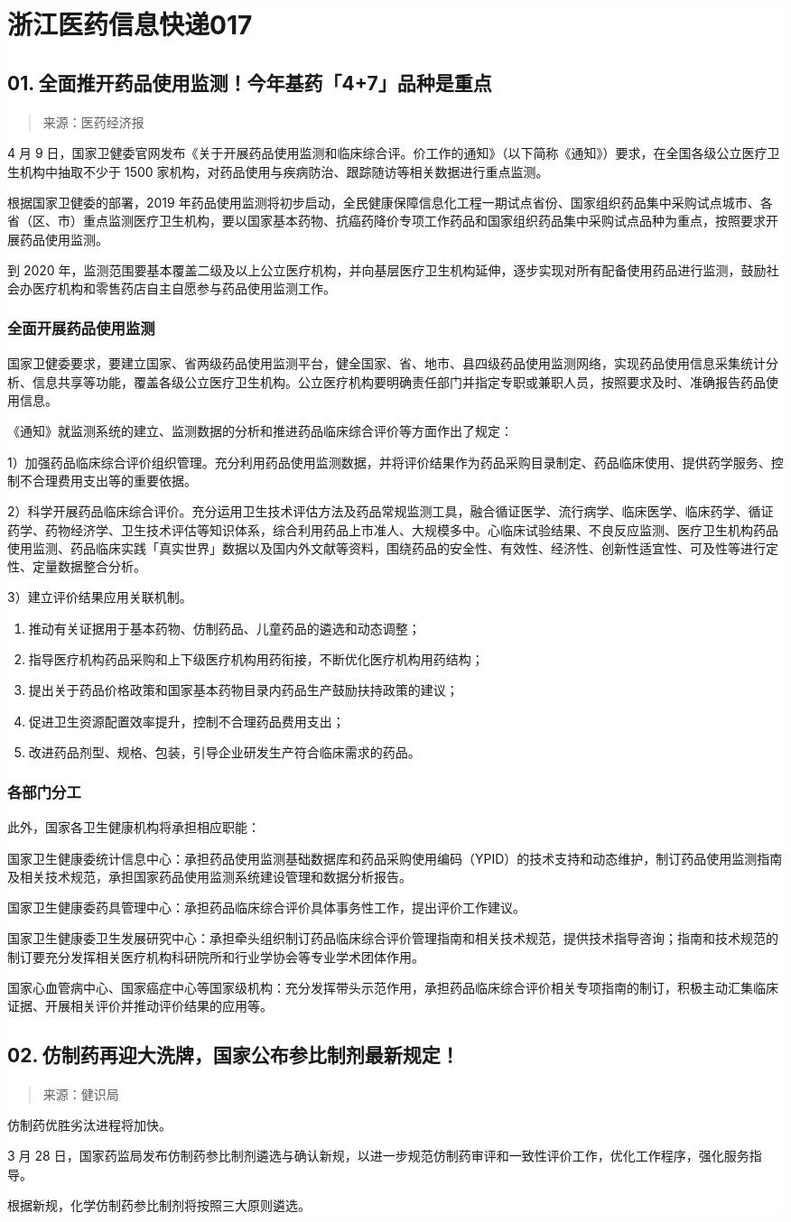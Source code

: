 # 浙江医药信息快递017

## 01. 全面推开药品使用监测！今年基药「4+7」品种是重点
> 来源：医药经济报

4 月 9 日，国家卫健委官网发布《关于开展药品使用监测和临床综合评。价工作的通知》（以下简称《通知》）要求，在全国各级公立医疗卫生机构中抽取不少于 1500 家机构，对药品使用与疾病防治、跟踪随访等相关数据进行重点监测。

根据国家卫健委的部署，2019 年药品使用监测将初步启动，全民健康保障信息化工程一期试点省份、国家组织药品集中采购试点城市、各省（区、市）重点监测医疗卫生机构，要以国家基本药物、抗癌药降价专项工作药品和国家组织药品集中采购试点品种为重点，按照要求开展药品使用监测。

到 2020 年，监测范围要基本覆盖二级及以上公立医疗机构，并向基层医疗卫生机构延伸，逐步实现对所有配备使用药品进行监测，鼓励社会办医疗机构和零售药店自主自愿参与药品使用监测工作。

### 全面开展药品使用监测

国家卫健委要求，要建立国家、省两级药品使用监测平台，健全国家、省、地市、县四级药品使用监测网络，实现药品使用信息采集统计分析、信息共享等功能，覆盖各级公立医疗卫生机构。公立医疗机构要明确责任部门并指定专职或兼职人员，按照要求及时、准确报告药品使用信息。

《通知》就监测系统的建立、监测数据的分析和推进药品临床综合评价等方面作出了规定：

1）加强药品临床综合评价组织管理。充分利用药品使用监测数据，并将评价结果作为药品采购目录制定、药品临床使用、提供药学服务、控制不合理费用支出等的重要依据。

2）科学开展药品临床综合评价。充分运用卫生技术评估方法及药品常规监测工具，融合循证医学、流行病学、临床医学、临床药学、循证药学、药物经济学、卫生技术评估等知识体系，综合利用药品上市准人、大规模多中。心临床试验结果、不良反应监测、医疗卫生机构药品使用监测、药品临床实践「真实世界」数据以及国内外文献等资料，围绕药品的安全性、有效性、经济性、创新性适宜性、可及性等进行定性、定量数据整合分析。

3）建立评价结果应用关联机制。

1. 推动有关证据用于基本药物、仿制药品、儿童药品的遴选和动态调整；

2. 指导医疗机构药品采购和上下级医疗机构用药衔接，不断优化医疗机构用药结构；

3. 提出关于药品价格政策和国家基本药物目录内药品生产鼓励扶持政策的建议；

4. 促进卫生资源配置效率提升，控制不合理药品费用支出；

5. 改进药品剂型、规格、包装，引导企业研发生产符合临床需求的药品。

### 各部门分工

此外，国家各卫生健康机构将承担相应职能：

国家卫生健康委统计信息中心：承担药品使用监测基础数据库和药品采购使用编码（YPID）的技术支持和动态维护，制订药品使用监测指南及相关技术规范，承担国家药品使用监测系统建设管理和数据分析报告。

国家卫生健康委药具管理中心：承担药品临床综合评价具体事务性工作，提出评价工作建议。

国家卫生健康委卫生发展研究中心：承担牵头组织制订药品临床综合评价管理指南和相关技术规范，提供技术指导咨询；指南和技术规范的制订要充分发挥相关医疗机构科研院所和行业学协会等专业学术团体作用。

国家心血管病中心、国家癌症中心等国家级机构：充分发挥带头示范作用，承担药品临床综合评价相关专项指南的制订，积极主动汇集临床证据、开展相关评价并推动评价结果的应用等。

## 02. 仿制药再迎大洗牌，国家公布参比制剂最新规定！
> 来源：健识局

仿制药优胜劣汰进程将加快。

3 月 28 日，国家药监局发布仿制药参比制剂遴选与确认新规，以进一步规范仿制药审评和一致性评价工作，优化工作程序，强化服务指导。

根据新规，化学仿制药参比制剂将按照三大原则遴选。
